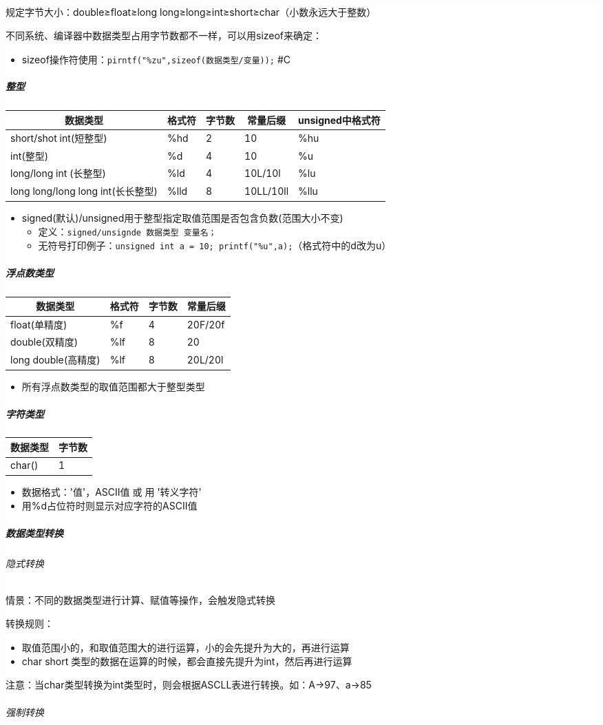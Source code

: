 规定字节大小：double≥float≥long long≥long≥int≥short≥char（小数永远大于整数）

不同系统、编译器中数据类型占用字节数都不一样，可以用sizeof来确定：

* sizeof操作符使用：`pirntf("%zu",sizeof(数据类型/变量));` #C 

##### 整型

| 数据类型                          | 格式符  | 字节数 | 常量后缀      | unsigned中格式符 |
| ----------------------------- | ---- | --- | --------- | ------------ |
| short/shot int(短整型)           | %hd  | 2   | 10        | %hu          |
| int(整型)                       | %d   | 4   | 10        | %u           |
| long/long int (长整型)           | %ld  | 4   | 10L/10l   | %lu          |
| long long/long long int(长长整型) | %lld | 8   | 10LL/10ll | %llu         |

* signed(默认)/unsigned用于整型指定取值范围是否包含负数(范围大小不变)
	* 定义：`signed/unsignde 数据类型 变量名；`
	* 无符号打印例子：`unsigned int a = 10; printf("%u",a);`（格式符中的d改为u）

##### 浮点数类型

| 数据类型             | 格式符 | 字节数 | 常量后缀    |
| ---------------- | --- | --- | ------- |
| float(单精度)       | %f  | 4   | 20F/20f |
| double(双精度)      | %lf | 8   | 20      |
| long double(高精度) | %lf | 8   | 20L/20l |

* 所有浮点数类型的取值范围都大于整型类型

##### 字符类型

| 数据类型   | 字节数 |
| ------ | --- |
| char() | 1   |

* 数据格式：'值'，ASCII值 或 用 '转义字符'
* 用%d占位符时则显示对应字符的ASCII值

##### 数据类型转换

###### 隐式转换

情景：不同的数据类型进行计算、赋值等操作，会触发隐式转换

转换规则：

* 取值范围小的，和取值范围大的进行运算，小的会先提升为大的，再进行运算
* char short 类型的数据在运算的时候，都会直接先提升为int，然后再进行运算

注意：当char类型转换为int类型时，则会根据ASCLL表进行转换。如：A→97、a→85

###### 强制转换
